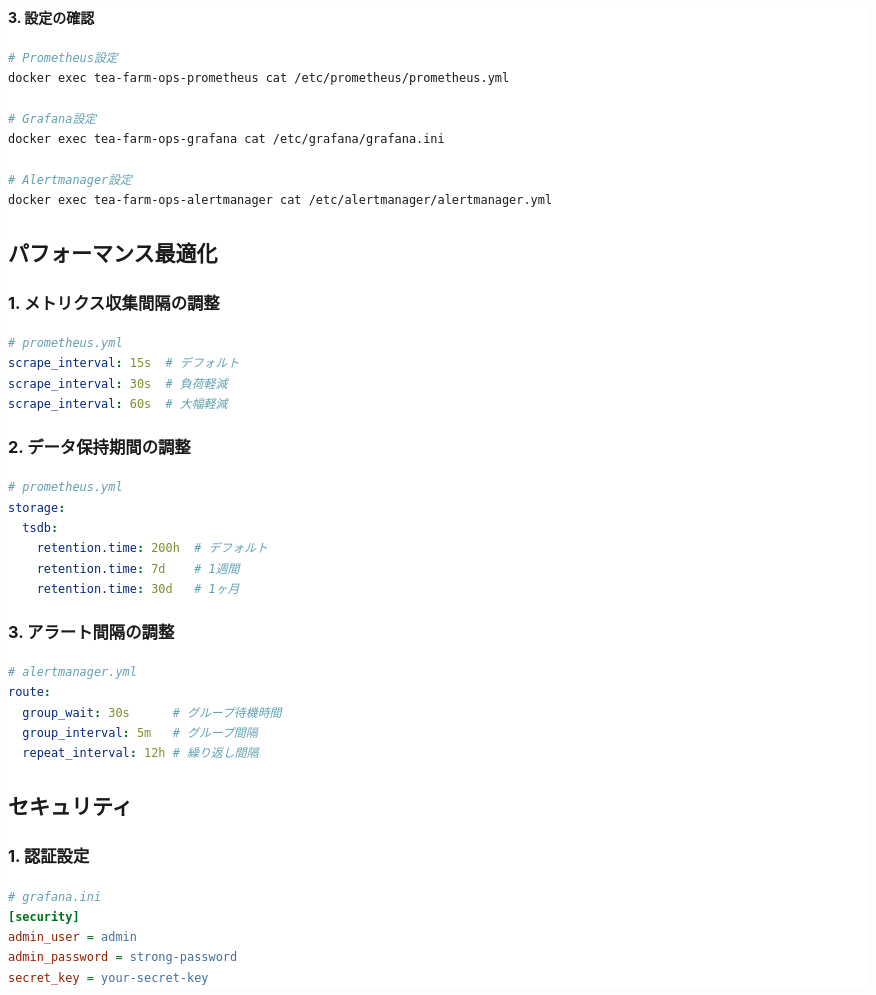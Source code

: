 #### 3. 設定の確認
```bash
# Prometheus設定
docker exec tea-farm-ops-prometheus cat /etc/prometheus/prometheus.yml

# Grafana設定
docker exec tea-farm-ops-grafana cat /etc/grafana/grafana.ini

# Alertmanager設定
docker exec tea-farm-ops-alertmanager cat /etc/alertmanager/alertmanager.yml
```

## パフォーマンス最適化

### 1. メトリクス収集間隔の調整
```yaml
# prometheus.yml
scrape_interval: 15s  # デフォルト
scrape_interval: 30s  # 負荷軽減
scrape_interval: 60s  # 大幅軽減
```

### 2. データ保持期間の調整
```yaml
# prometheus.yml
storage:
  tsdb:
    retention.time: 200h  # デフォルト
    retention.time: 7d    # 1週間
    retention.time: 30d   # 1ヶ月
```

### 3. アラート間隔の調整
```yaml
# alertmanager.yml
route:
  group_wait: 30s      # グループ待機時間
  group_interval: 5m   # グループ間隔
  repeat_interval: 12h # 繰り返し間隔
```

## セキュリティ

### 1. 認証設定
```ini
# grafana.ini
[security]
admin_user = admin
admin_password = strong-password
secret_key = your-secret-key
```
